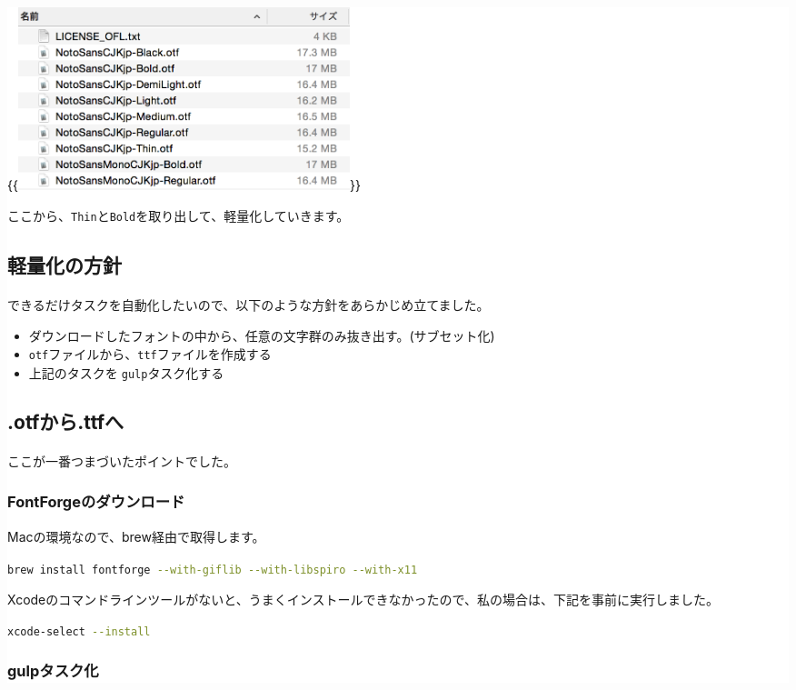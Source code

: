 {{<img src="/img/posts/2015/font/NotoSansCJKjp.png" title="ダウンロードしたNotoSansCJKjpの中身" width="365" >}}

ここから、`Thin`と`Bold`を取り出して、軽量化していきます。

## 軽量化の方針

できるだけタスクを自動化したいので、以下のような方針をあらかじめ立てました。

- ダウンロードしたフォントの中から、任意の文字群のみ抜き出す。(サブセット化)
- `otf`ファイルから、`ttf`ファイルを作成する
- 上記のタスクを `gulp`タスク化する

## .otfから.ttfへ

ここが一番つまづいたポイントでした。


### FontForgeのダウンロード

Macの環境なので、brew経由で取得します。

```bash
brew install fontforge --with-giflib --with-libspiro --with-x11
```

Xcodeのコマンドラインツールがないと、うまくインストールできなかったので、私の場合は、下記を事前に実行しました。

```bash
xcode-select --install
```

### gulpタスク化
